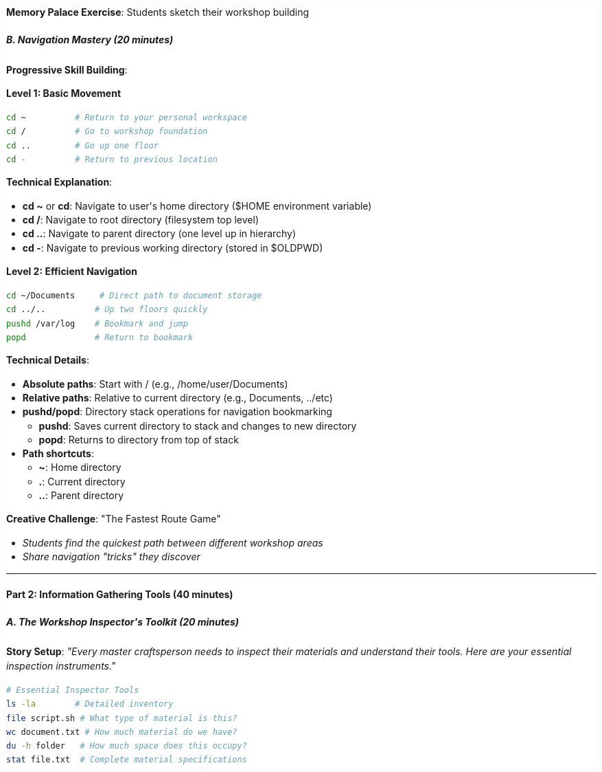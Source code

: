 **Memory Palace Exercise**: Students sketch their workshop building

##### **B. Navigation Mastery (20 minutes)**
**Progressive Skill Building**:

**Level 1: Basic Movement**
```bash
cd ~          # Return to your personal workspace
cd /          # Go to workshop foundation
cd ..         # Go up one floor
cd -          # Return to previous location
```

**Technical Explanation**:
- **cd ~** or **cd**: Navigate to user's home directory ($HOME environment variable)
- **cd /**: Navigate to root directory (filesystem top level)
- **cd ..**: Navigate to parent directory (one level up in hierarchy)
- **cd -**: Navigate to previous working directory (stored in $OLDPWD)

**Level 2: Efficient Navigation**
```bash
cd ~/Documents     # Direct path to document storage
cd ../..          # Up two floors quickly
pushd /var/log    # Bookmark and jump
popd              # Return to bookmark
```

**Technical Details**:
- **Absolute paths**: Start with / (e.g., /home/user/Documents)
- **Relative paths**: Relative to current directory (e.g., Documents, ../etc)
- **pushd/popd**: Directory stack operations for navigation bookmarking
  - **pushd**: Saves current directory to stack and changes to new directory
  - **popd**: Returns to directory from top of stack
- **Path shortcuts**:
  - **~**: Home directory
  - **.**: Current directory
  - **..**: Parent directory

**Creative Challenge**: "The Fastest Route Game"
- *Students find the quickest path between different workshop areas*
- *Share navigation "tricks" they discover*

---

#### **Part 2: Information Gathering Tools (40 minutes)**

##### **A. The Workshop Inspector's Toolkit (20 minutes)**
**Story Setup**: *"Every master craftsperson needs to inspect their materials and understand their tools. Here are your essential inspection instruments."*

```bash
# Essential Inspector Tools
ls -la        # Detailed inventory
file script.sh # What type of material is this?
wc document.txt # How much material do we have?
du -h folder   # How much space does this occupy?
stat file.txt  # Complete material specifications
```
